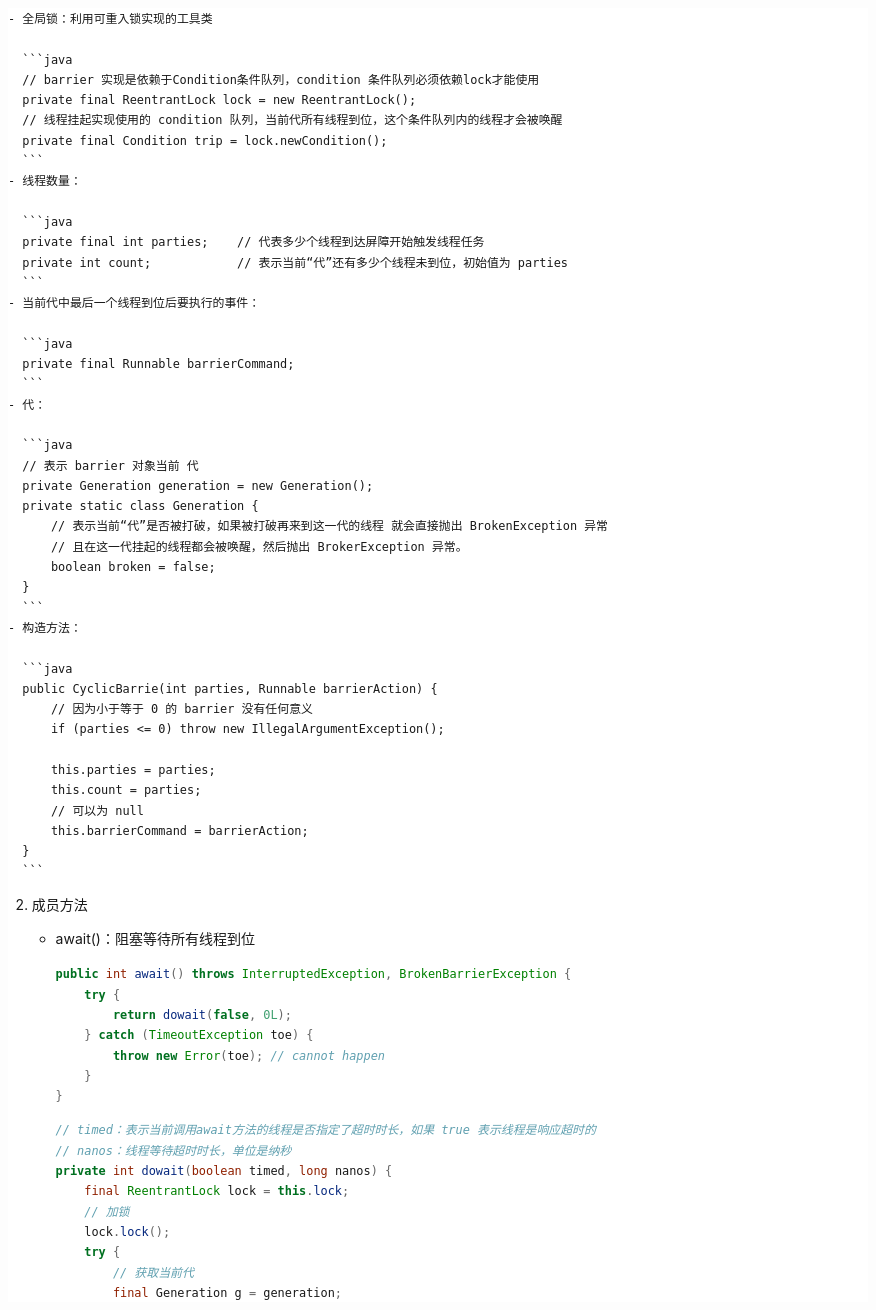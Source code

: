     - 全局锁：利用可重入锁实现的工具类

      ```java
      // barrier 实现是依赖于Condition条件队列，condition 条件队列必须依赖lock才能使用
      private final ReentrantLock lock = new ReentrantLock();
      // 线程挂起实现使用的 condition 队列，当前代所有线程到位，这个条件队列内的线程才会被唤醒
      private final Condition trip = lock.newCondition();
      ```
    - 线程数量：

      ```java
      private final int parties;	// 代表多少个线程到达屏障开始触发线程任务
      private int count;			// 表示当前“代”还有多少个线程未到位，初始值为 parties
      ```
    - 当前代中最后一个线程到位后要执行的事件：

      ```java
      private final Runnable barrierCommand;
      ```
    - 代：

      ```java
      // 表示 barrier 对象当前 代
      private Generation generation = new Generation();
      private static class Generation {
          // 表示当前“代”是否被打破，如果被打破再来到这一代的线程 就会直接抛出 BrokenException 异常
          // 且在这一代挂起的线程都会被唤醒，然后抛出 BrokerException 异常。
          boolean broken = false;
      }
      ```
    - 构造方法：

      ```java
      public CyclicBarrie(int parties, Runnable barrierAction) {
          // 因为小于等于 0 的 barrier 没有任何意义
          if (parties <= 0) throw new IllegalArgumentException();

          this.parties = parties;
          this.count = parties;
          // 可以为 null
          this.barrierCommand = barrierAction;
      }
      ```
2. 成员方法

    - await()：阻塞等待所有线程到位

      ```java
      public int await() throws InterruptedException, BrokenBarrierException {
          try {
              return dowait(false, 0L);
          } catch (TimeoutException toe) {
              throw new Error(toe); // cannot happen
          }
      }
      ```
      ```java
      // timed：表示当前调用await方法的线程是否指定了超时时长，如果 true 表示线程是响应超时的
      // nanos：线程等待超时时长，单位是纳秒
      private int dowait(boolean timed, long nanos) {
          final ReentrantLock lock = this.lock;
          // 加锁
          lock.lock();
          try {
              // 获取当前代
              final Generation g = generation;
